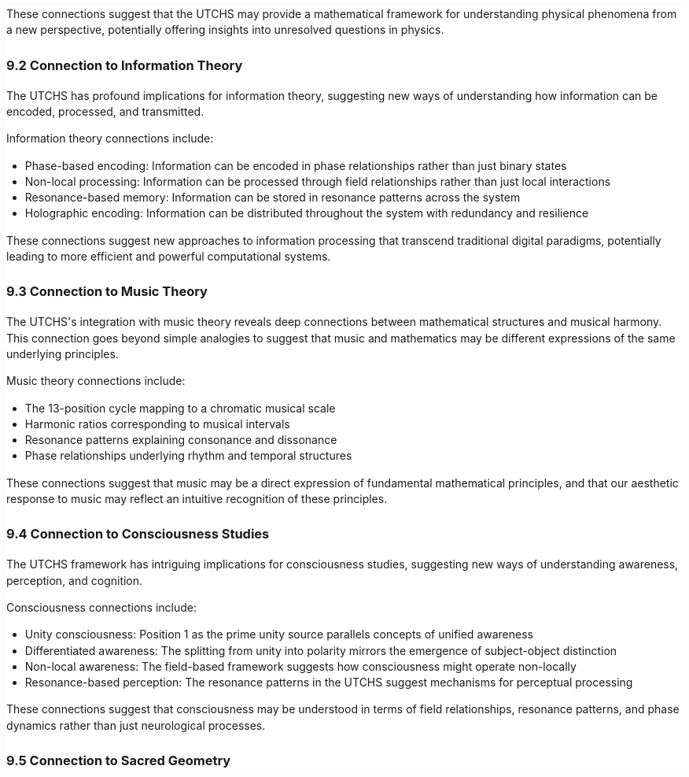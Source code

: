 These connections suggest that the UTCHS may provide a mathematical framework for understanding physical phenomena from a new perspective, potentially offering insights into unresolved questions in physics.

### 9.2 Connection to Information Theory

The UTCHS has profound implications for information theory, suggesting new ways of understanding how information can be encoded, processed, and transmitted.

Information theory connections include:
- Phase-based encoding: Information can be encoded in phase relationships rather than just binary states
- Non-local processing: Information can be processed through field relationships rather than just local interactions
- Resonance-based memory: Information can be stored in resonance patterns across the system
- Holographic encoding: Information can be distributed throughout the system with redundancy and resilience

These connections suggest new approaches to information processing that transcend traditional digital paradigms, potentially leading to more efficient and powerful computational systems.

### 9.3 Connection to Music Theory

The UTCHS's integration with music theory reveals deep connections between mathematical structures and musical harmony. This connection goes beyond simple analogies to suggest that music and mathematics may be different expressions of the same underlying principles.

Music theory connections include:
- The 13-position cycle mapping to a chromatic musical scale
- Harmonic ratios corresponding to musical intervals
- Resonance patterns explaining consonance and dissonance
- Phase relationships underlying rhythm and temporal structures

These connections suggest that music may be a direct expression of fundamental mathematical principles, and that our aesthetic response to music may reflect an intuitive recognition of these principles.

### 9.4 Connection to Consciousness Studies

The UTCHS framework has intriguing implications for consciousness studies, suggesting new ways of understanding awareness, perception, and cognition.

Consciousness connections include:
- Unity consciousness: Position 1 as the prime unity source parallels concepts of unified awareness
- Differentiated awareness: The splitting from unity into polarity mirrors the emergence of subject-object distinction
- Non-local awareness: The field-based framework suggests how consciousness might operate non-locally
- Resonance-based perception: The resonance patterns in the UTCHS suggest mechanisms for perceptual processing

These connections suggest that consciousness may be understood in terms of field relationships, resonance patterns, and phase dynamics rather than just neurological processes.

### 9.5 Connection to Sacred Geometry
